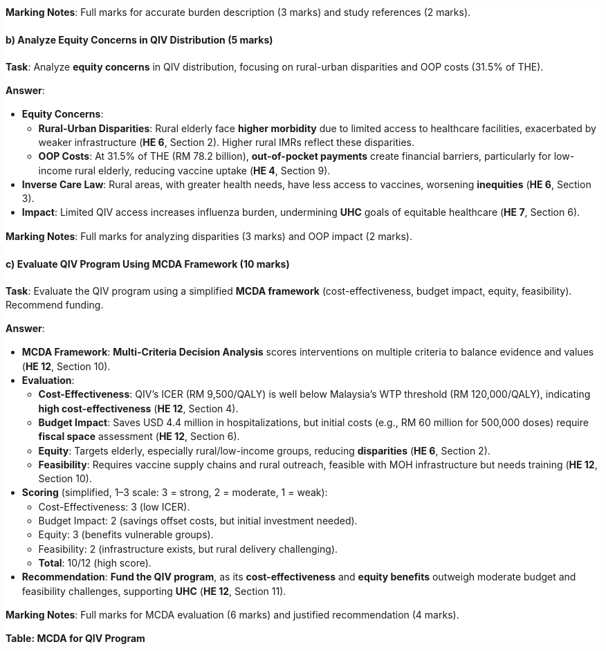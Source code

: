 **Marking Notes**: Full marks for accurate burden description (3 marks) and study references (2 marks).

#### b) Analyze Equity Concerns in QIV Distribution (5 marks)

**Task**: Analyze **equity concerns** in QIV distribution, focusing on rural-urban disparities and OOP costs (31.5% of THE).

**Answer**:

- **Equity Concerns**:
    - **Rural-Urban Disparities**: Rural elderly face **higher morbidity** due to limited access to healthcare facilities, exacerbated by weaker infrastructure (**HE 6**, Section 2). Higher rural IMRs reflect these disparities.
    - **OOP Costs**: At 31.5% of THE (RM 78.2 billion), **out-of-pocket payments** create financial barriers, particularly for low-income rural elderly, reducing vaccine uptake (**HE 4**, Section 9).
- **Inverse Care Law**: Rural areas, with greater health needs, have less access to vaccines, worsening **inequities** (**HE 6**, Section 3).
- **Impact**: Limited QIV access increases influenza burden, undermining **UHC** goals of equitable healthcare (**HE 7**, Section 6).

**Marking Notes**: Full marks for analyzing disparities (3 marks) and OOP impact (2 marks).

#### c) Evaluate QIV Program Using MCDA Framework (10 marks)

**Task**: Evaluate the QIV program using a simplified **MCDA framework** (cost-effectiveness, budget impact, equity, feasibility). Recommend funding.

**Answer**:

- **MCDA Framework**: **Multi-Criteria Decision Analysis** scores interventions on multiple criteria to balance evidence and values (**HE 12**, Section 10).
- **Evaluation**:
    - **Cost-Effectiveness**: QIV’s ICER (RM 9,500/QALY) is well below Malaysia’s WTP threshold (RM 120,000/QALY), indicating **high cost-effectiveness** (**HE 12**, Section 4).
    - **Budget Impact**: Saves USD 4.4 million in hospitalizations, but initial costs (e.g., RM 60 million for 500,000 doses) require **fiscal space** assessment (**HE 12**, Section 6).
    - **Equity**: Targets elderly, especially rural/low-income groups, reducing **disparities** (**HE 6**, Section 2).
    - **Feasibility**: Requires vaccine supply chains and rural outreach, feasible with MOH infrastructure but needs training (**HE 12**, Section 10).
- **Scoring** (simplified, 1–3 scale: 3 = strong, 2 = moderate, 1 = weak):
    - Cost-Effectiveness: 3 (low ICER).
    - Budget Impact: 2 (savings offset costs, but initial investment needed).
    - Equity: 3 (benefits vulnerable groups).
    - Feasibility: 2 (infrastructure exists, but rural delivery challenging).
    - **Total**: 10/12 (high score).
- **Recommendation**: **Fund the QIV program**, as its **cost-effectiveness** and **equity benefits** outweigh moderate budget and feasibility challenges, supporting **UHC** (**HE 12**, Section 11).

**Marking Notes**: Full marks for MCDA evaluation (6 marks) and justified recommendation (4 marks).

**Table: MCDA for QIV Program**
